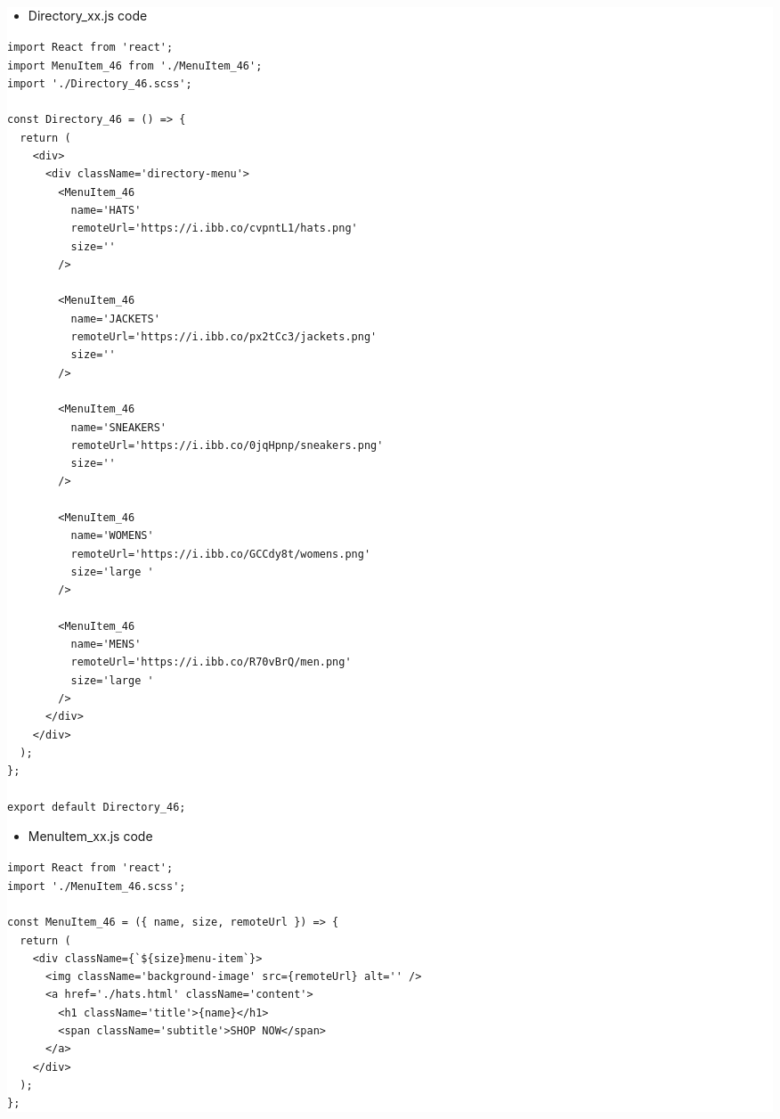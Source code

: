 - Directory_xx.js code

```
import React from 'react';
import MenuItem_46 from './MenuItem_46';
import './Directory_46.scss';

const Directory_46 = () => {
  return (
    <div>
      <div className='directory-menu'>
        <MenuItem_46
          name='HATS'
          remoteUrl='https://i.ibb.co/cvpntL1/hats.png'
          size=''
        />

        <MenuItem_46
          name='JACKETS'
          remoteUrl='https://i.ibb.co/px2tCc3/jackets.png'
          size=''
        />

        <MenuItem_46
          name='SNEAKERS'
          remoteUrl='https://i.ibb.co/0jqHpnp/sneakers.png'
          size=''
        />

        <MenuItem_46
          name='WOMENS'
          remoteUrl='https://i.ibb.co/GCCdy8t/womens.png'
          size='large '
        />

        <MenuItem_46
          name='MENS'
          remoteUrl='https://i.ibb.co/R70vBrQ/men.png'
          size='large '
        />
      </div>
    </div>
  );
};

export default Directory_46;
```

- MenuItem_xx.js code

```
import React from 'react';
import './MenuItem_46.scss';

const MenuItem_46 = ({ name, size, remoteUrl }) => {
  return (
    <div className={`${size}menu-item`}>
      <img className='background-image' src={remoteUrl} alt='' />
      <a href='./hats.html' className='content'>
        <h1 className='title'>{name}</h1>
        <span className='subtitle'>SHOP NOW</span>
      </a>
    </div>
  );
};
```